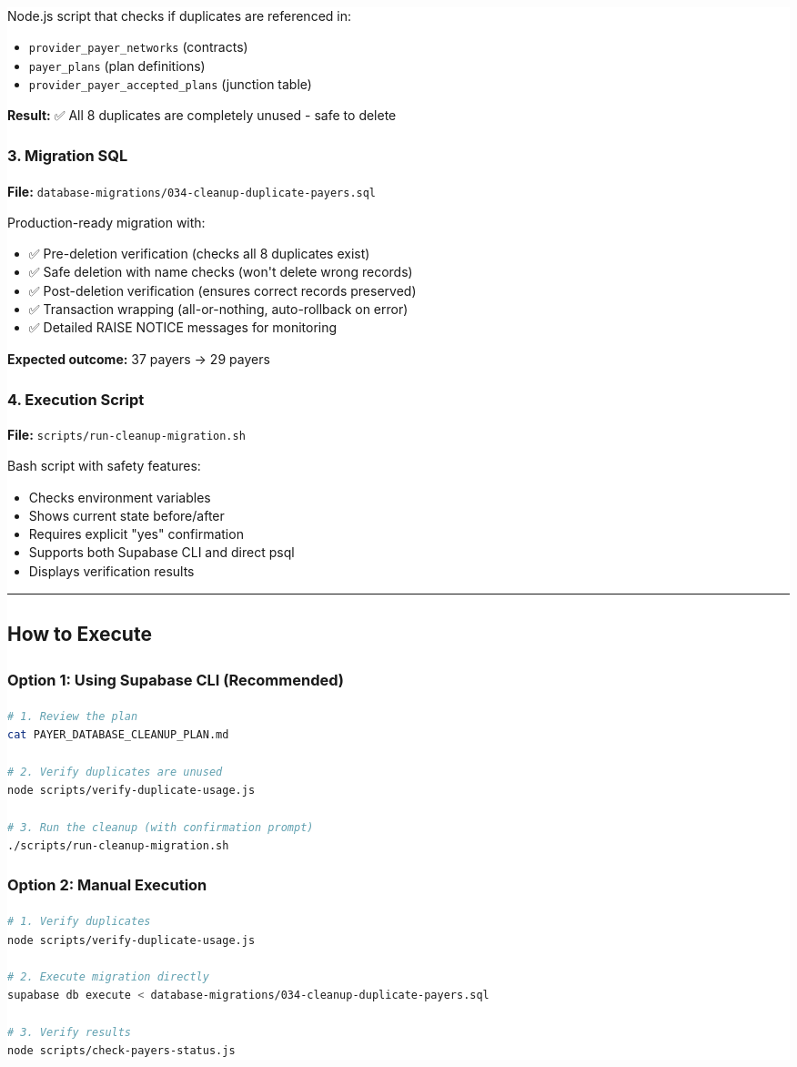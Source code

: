 Node.js script that checks if duplicates are referenced in:
- `provider_payer_networks` (contracts)
- `payer_plans` (plan definitions)
- `provider_payer_accepted_plans` (junction table)

**Result:** ✅ All 8 duplicates are completely unused - safe to delete

### 3. Migration SQL
**File:** `database-migrations/034-cleanup-duplicate-payers.sql`

Production-ready migration with:
- ✅ Pre-deletion verification (checks all 8 duplicates exist)
- ✅ Safe deletion with name checks (won't delete wrong records)
- ✅ Post-deletion verification (ensures correct records preserved)
- ✅ Transaction wrapping (all-or-nothing, auto-rollback on error)
- ✅ Detailed RAISE NOTICE messages for monitoring

**Expected outcome:** 37 payers → 29 payers

### 4. Execution Script
**File:** `scripts/run-cleanup-migration.sh`

Bash script with safety features:
- Checks environment variables
- Shows current state before/after
- Requires explicit "yes" confirmation
- Supports both Supabase CLI and direct psql
- Displays verification results

---

## How to Execute

### Option 1: Using Supabase CLI (Recommended)

```bash
# 1. Review the plan
cat PAYER_DATABASE_CLEANUP_PLAN.md

# 2. Verify duplicates are unused
node scripts/verify-duplicate-usage.js

# 3. Run the cleanup (with confirmation prompt)
./scripts/run-cleanup-migration.sh
```

### Option 2: Manual Execution

```bash
# 1. Verify duplicates
node scripts/verify-duplicate-usage.js

# 2. Execute migration directly
supabase db execute < database-migrations/034-cleanup-duplicate-payers.sql

# 3. Verify results
node scripts/check-payers-status.js
```
